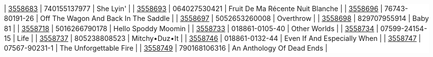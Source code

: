 | [3558683](https://www.discogs.com/release/3558683) | 740155137977 | She Lyin' |
| [3558693](https://www.discogs.com/release/3558693) | 064027530421 | Fruit De Ma Récente Nuit Blanche |
| [3558696](https://www.discogs.com/release/3558696) | 76743-80191-26 | Off The Wagon And Back In The Saddle |
| [3558697](https://www.discogs.com/release/3558697) | 5052653260008 | Overthrow |
| [3558698](https://www.discogs.com/release/3558698) | 829707955914 | Baby 81 |
| [3558718](https://www.discogs.com/release/3558718) | 5016266790178 | Hello Spoddy Moomin |
| [3558733](https://www.discogs.com/release/3558733) | 018861-0105-40 | Other Worlds |
| [3558734](https://www.discogs.com/release/3558734) | 07599-24154-15 | Life |
| [3558737](https://www.discogs.com/release/3558737) | 805238808523 | Mitchy•Duz•It |
| [3558746](https://www.discogs.com/release/3558746) | 018861-0132-44 | Even If And Especially When |
| [3558747](https://www.discogs.com/release/3558747) | 07567-90231-1 | The Unforgettable Fire |
| [3558749](https://www.discogs.com/release/3558749) | 790168106316 | An Anthology Of Dead Ends |
